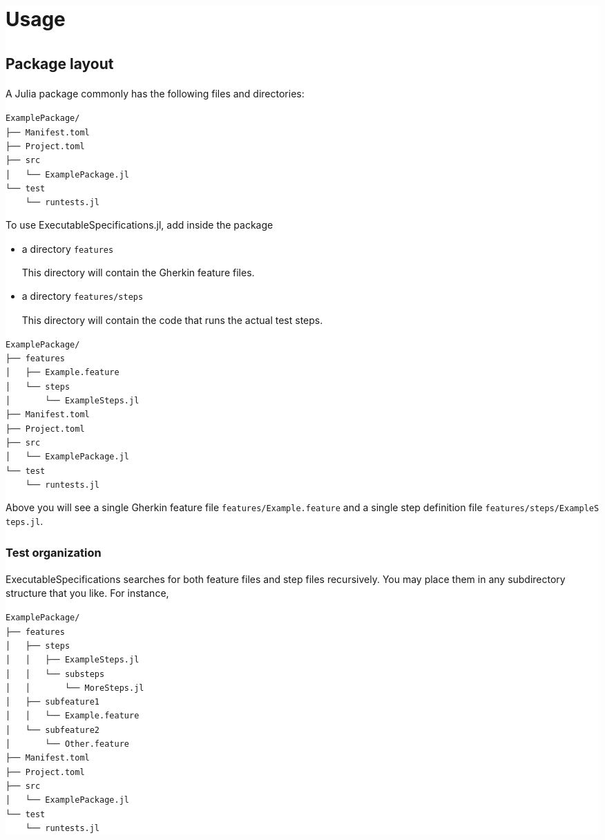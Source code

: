 # Usage

## Package layout
A Julia package commonly has the following files and directories:
```
ExamplePackage/
├── Manifest.toml
├── Project.toml
├── src
│   └── ExamplePackage.jl
└── test
    └── runtests.jl
```
To use ExecutableSpecifications.jl, add inside the package
- a directory `features`

    This directory will contain the Gherkin feature files.

- a directory `features/steps`

    This directory will contain the code that runs the actual
    test steps.

```
ExamplePackage/
├── features
│   ├── Example.feature
│   └── steps
│       └── ExampleSteps.jl
├── Manifest.toml
├── Project.toml
├── src
│   └── ExamplePackage.jl
└── test
    └── runtests.jl
```
Above you will see a single Gherkin feature file `features/Example.feature` and a single
step definition file `features/steps/ExampleSteps.jl`.

### Test organization
ExecutableSpecifications searches for both feature files and step files recursively. You may
place them in any subdirectory structure that you like. For instance,
```
ExamplePackage/
├── features
│   ├── steps
│   │   ├── ExampleSteps.jl
│   │   └── substeps
│   │       └── MoreSteps.jl
│   ├── subfeature1
│   │   └── Example.feature
│   └── subfeature2
│       └── Other.feature
├── Manifest.toml
├── Project.toml
├── src
│   └── ExamplePackage.jl
└── test
    └── runtests.jl
```
